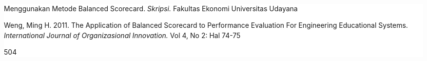 <p><span class="font5">Menggunakan Metode Balanced Scorecard. </span><span class="font5" style="font-style:italic;">Skripsi.</span><span class="font5"> Fakultas Ekonomi Universitas Udayana</span></p>
<p><span class="font5">Weng, Ming H. 2011. The Application of Balanced Scorecard to Performance Evaluation For Engineering Educational Systems. </span><span class="font5" style="font-style:italic;">International Journal of Organizasional Innovation.</span><span class="font5"> Vol 4, No 2: Hal 74-75</span></p>
<p><span class="font0">504</span></p>